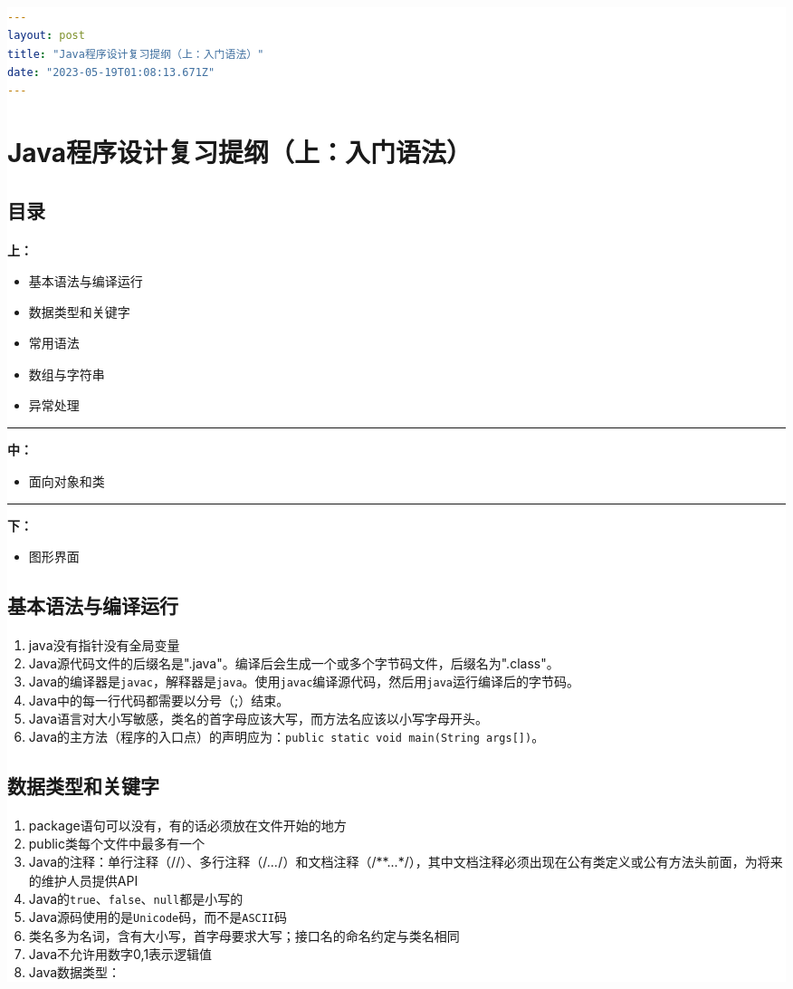 ```yaml
---
layout: post
title: "Java程序设计复习提纲（上：入门语法）"
date: "2023-05-19T01:08:13.671Z"
---
```

Java程序设计复习提纲（上：入门语法）
====================

目录
--

**上：**

*   基本语法与编译运行
    
*   数据类型和关键字
    
*   常用语法
    
*   数组与字符串
    
*   异常处理
    

* * *

**中：**

*   面向对象和类

* * *

**下：**

*   图形界面

基本语法与编译运行
---------

1.  java没有指针没有全局变量
2.  Java源代码文件的后缀名是".java"。编译后会生成一个或多个字节码文件，后缀名为".class"。
3.  Java的编译器是`javac`，解释器是`java`。使用`javac`编译源代码，然后用`java`运行编译后的字节码。
4.  Java中的每一行代码都需要以分号（;）结束。
5.  Java语言对大小写敏感，类名的首字母应该大写，而方法名应该以小写字母开头。
6.  Java的主方法（程序的入口点）的声明应为：`public static void main(String args[])`。

数据类型和关键字
--------

1.  package语句可以没有，有的话必须放在文件开始的地方
2.  public类每个文件中最多有一个
3.  Java的注释：单行注释（//）、多行注释（/_..._/）和文档注释（/\*\*...\*/），其中文档注释必须出现在公有类定义或公有方法头前面，为将来的维护人员提供API
4.  Java的`true`、`false`、`null`都是小写的
5.  Java源码使用的是`Unicode`码，而不是`ASCII`码
6.  类名多为名词，含有大小写，首字母要求大写；接口名的命名约定与类名相同
7.  Java不允许用数字0,1表示逻辑值
8.  Java数据类型：
